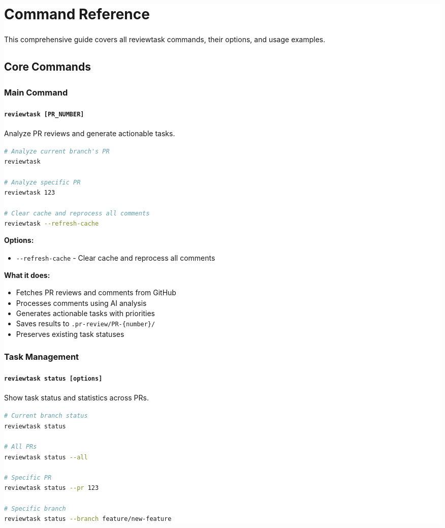# Command Reference

This comprehensive guide covers all reviewtask commands, their options, and usage examples.

## Core Commands

### Main Command

#### `reviewtask [PR_NUMBER]`

Analyze PR reviews and generate actionable tasks.

```bash
# Analyze current branch's PR
reviewtask

# Analyze specific PR
reviewtask 123

# Clear cache and reprocess all comments
reviewtask --refresh-cache
```

**Options:**
- `--refresh-cache` - Clear cache and reprocess all comments

**What it does:**
- Fetches PR reviews and comments from GitHub
- Processes comments using AI analysis
- Generates actionable tasks with priorities
- Saves results to `.pr-review/PR-{number}/`
- Preserves existing task statuses

### Task Management

#### `reviewtask status [options]`

Show task status and statistics across PRs.

```bash
# Current branch status
reviewtask status

# All PRs
reviewtask status --all

# Specific PR
reviewtask status --pr 123

# Specific branch
reviewtask status --branch feature/new-feature
```
